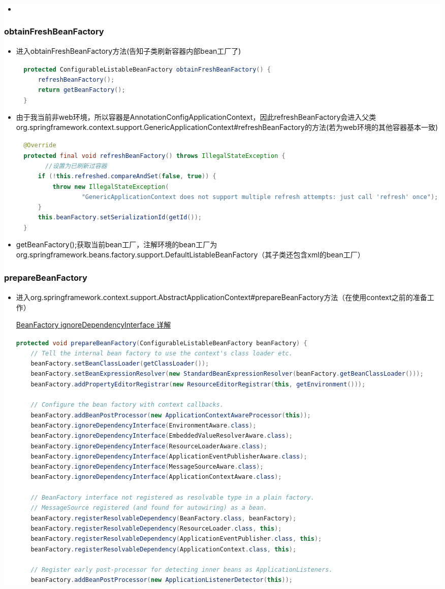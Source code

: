 - 

### obtainFreshBeanFactory

- 进入obtainFreshBeanFactory方法(告知子类刷新容器内部bean工厂了)

  ```java
  	protected ConfigurableListableBeanFactory obtainFreshBeanFactory() {
  		refreshBeanFactory();
  		return getBeanFactory();
  	}
  ```

- 由于我当前非web环境，所以容器是AnnotationConfigApplicationContext，因此refreshBeanFactory会进入父类org.springframework.context.support.GenericApplicationContext#refreshBeanFactory的方法(若为web环境的其他容器基本一致)

  ```java
  	@Override
  	protected final void refreshBeanFactory() throws IllegalStateException {
          //设置为已刷新过容器
  		if (!this.refreshed.compareAndSet(false, true)) {
  			throw new IllegalStateException(
  					"GenericApplicationContext does not support multiple refresh attempts: just call 'refresh' once");
  		}
  		this.beanFactory.setSerializationId(getId());
  	}
  ```

  

- getBeanFactory();获取当前bean工厂，注解环境的bean工厂为org.springframework.beans.factory.support.DefaultListableBeanFactory（其子类还包含xml的bean工厂）

### prepareBeanFactory

- 进入org.springframework.context.support.AbstractApplicationContext#prepareBeanFactory方法（在使用context之前的准备工作）

 

  [BeanFactory ignoreDependencyInterface 详解](https://www.jianshu.com/p/3c7e0608ff1f)

  ```java
  protected void prepareBeanFactory(ConfigurableListableBeanFactory beanFactory) {
      // Tell the internal bean factory to use the context's class loader etc.
      beanFactory.setBeanClassLoader(getClassLoader());
      beanFactory.setBeanExpressionResolver(new StandardBeanExpressionResolver(beanFactory.getBeanClassLoader()));
      beanFactory.addPropertyEditorRegistrar(new ResourceEditorRegistrar(this, getEnvironment()));
  
      // Configure the bean factory with context callbacks.
      beanFactory.addBeanPostProcessor(new ApplicationContextAwareProcessor(this));
      beanFactory.ignoreDependencyInterface(EnvironmentAware.class);
      beanFactory.ignoreDependencyInterface(EmbeddedValueResolverAware.class);
      beanFactory.ignoreDependencyInterface(ResourceLoaderAware.class);
      beanFactory.ignoreDependencyInterface(ApplicationEventPublisherAware.class);
      beanFactory.ignoreDependencyInterface(MessageSourceAware.class);
      beanFactory.ignoreDependencyInterface(ApplicationContextAware.class);
  
      // BeanFactory interface not registered as resolvable type in a plain factory.
      // MessageSource registered (and found for autowiring) as a bean.
      beanFactory.registerResolvableDependency(BeanFactory.class, beanFactory);
      beanFactory.registerResolvableDependency(ResourceLoader.class, this);
      beanFactory.registerResolvableDependency(ApplicationEventPublisher.class, this);
      beanFactory.registerResolvableDependency(ApplicationContext.class, this);
  
      // Register early post-processor for detecting inner beans as ApplicationListeners.
      beanFactory.addBeanPostProcessor(new ApplicationListenerDetector(this));
  ```
